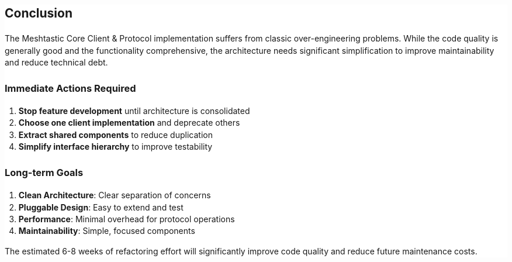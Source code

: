 
## Conclusion

The Meshtastic Core Client & Protocol implementation suffers from classic over-engineering problems. While the code quality is generally good and the functionality comprehensive, the architecture needs significant simplification to improve maintainability and reduce technical debt.

### Immediate Actions Required

1. **Stop feature development** until architecture is consolidated
2. **Choose one client implementation** and deprecate others
3. **Extract shared components** to reduce duplication
4. **Simplify interface hierarchy** to improve testability

### Long-term Goals

1. **Clean Architecture**: Clear separation of concerns
2. **Pluggable Design**: Easy to extend and test
3. **Performance**: Minimal overhead for protocol operations
4. **Maintainability**: Simple, focused components

The estimated 6-8 weeks of refactoring effort will significantly improve code quality and reduce future maintenance costs.
